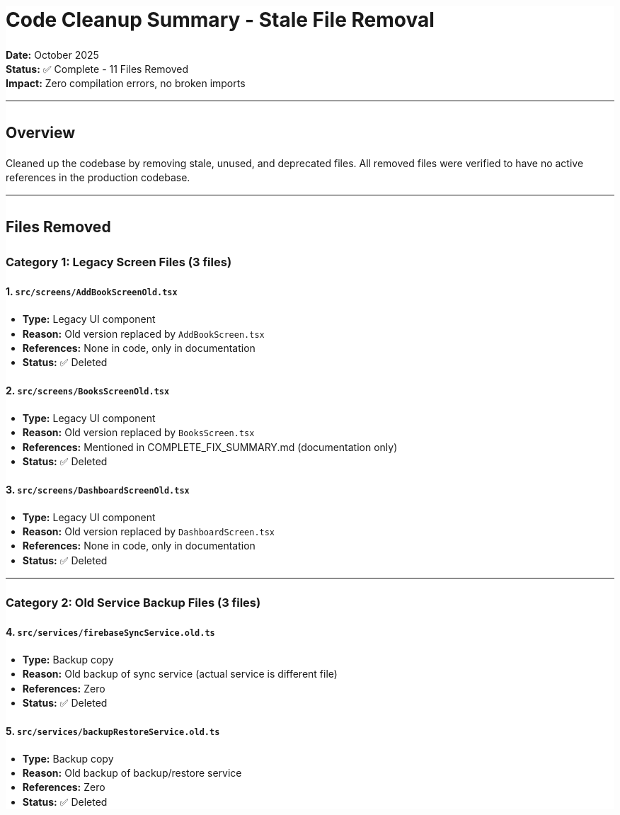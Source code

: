 # Code Cleanup Summary - Stale File Removal

**Date:** October 2025  
**Status:** ✅ Complete - 11 Files Removed  
**Impact:** Zero compilation errors, no broken imports

---

## Overview

Cleaned up the codebase by removing stale, unused, and deprecated files. All removed files were verified to have no active references in the production codebase.

---

## Files Removed

### Category 1: Legacy Screen Files (3 files)

#### 1. `src/screens/AddBookScreenOld.tsx`
- **Type:** Legacy UI component
- **Reason:** Old version replaced by `AddBookScreen.tsx`
- **References:** None in code, only in documentation
- **Status:** ✅ Deleted

#### 2. `src/screens/BooksScreenOld.tsx`
- **Type:** Legacy UI component
- **Reason:** Old version replaced by `BooksScreen.tsx`
- **References:** Mentioned in COMPLETE_FIX_SUMMARY.md (documentation only)
- **Status:** ✅ Deleted

#### 3. `src/screens/DashboardScreenOld.tsx`
- **Type:** Legacy UI component
- **Reason:** Old version replaced by `DashboardScreen.tsx`
- **References:** None in code, only in documentation
- **Status:** ✅ Deleted

---

### Category 2: Old Service Backup Files (3 files)

#### 4. `src/services/firebaseSyncService.old.ts`
- **Type:** Backup copy
- **Reason:** Old backup of sync service (actual service is different file)
- **References:** Zero
- **Status:** ✅ Deleted

#### 5. `src/services/backupRestoreService.old.ts`
- **Type:** Backup copy
- **Reason:** Old backup of backup/restore service
- **References:** Zero
- **Status:** ✅ Deleted
